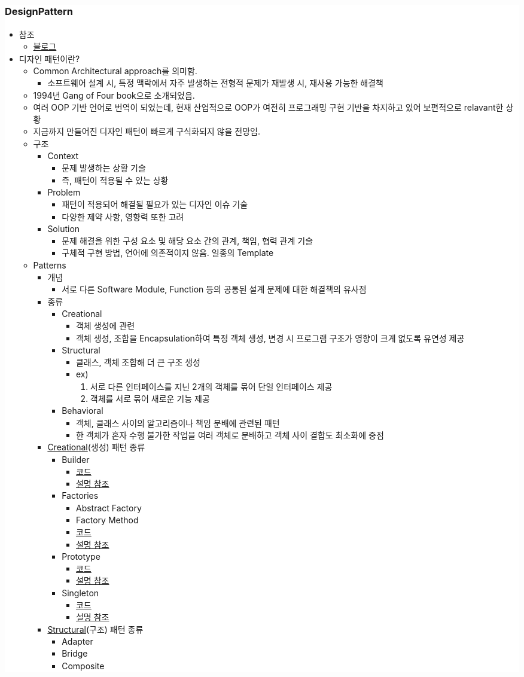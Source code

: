 ### DesignPattern
- 참조
    - <a href="https://gmlwjd9405.github.io/2018/07/06/design-pattern.html">블로그</a>
- 디자인 패턴이란?
    - Common Architectural approach를 의미함.
        - 소프트웨어 설계 시, 특정 맥락에서 자주 발생하는 전형적 문제가 재발생 시, 재사용 가능한 해결책
    - 1994년 Gang of Four book으로 소개되었음.
    - 여러 OOP 기반 언어로 번역이 되었는데, 현재 산업적으로 OOP가 여전히 프로그래밍 구현 기반을 차지하고 있어 보편적으로 relavant한 상황
    - 지금까지 만들어진 디자인 패턴이 빠르게 구식화되지 않을 전망임.
    - 구조
        - Context
            - 문제 발생하는 상황 기술
            - 즉, 패턴이 적용될 수 있는 상황
        - Problem
            - 패턴이 적용되어 해결될 필요가 있는 디자인 이슈 기술
            - 다양한 제약 사항, 영향력 또한 고려
        - Solution
            - 문제 해결을 위한 구성 요소 및 해당 요소 간의 관계, 책임, 협력 관계 기술
            - 구체적 구현 방법, 언어에 의존적이지 않음. 일종의 Template
    - Patterns
        - 개념
            - 서로 다른 Software Module, Function 등의 공통된 설계 문제에 대한 해결책의 유사점
        - 종류
            - Creational
                - 객체 생성에 관련
                - 객체 생성, 조합을 Encapsulation하여 특정 객체 생성, 변경 시 프로그램 구조가 영향이 크게 없도록 유연성 제공
            - Structural
                - 클래스, 객체 조합해 더 큰 구조 생성
                - ex)
                    1. 서로 다른 인터페이스를 지닌 2개의 객체를 묶어 단일 인터페이스 제공 
                    2. 객체를 서로 묶어 새로운 기능 제공
            - Behavioral
                - 객체, 클래스 사이의 알고리즘이나 책임 분배에 관련된 패턴
                - 한 객체가 혼자 수행 불가한 작업을 여러 객체로 분배하고 객체 사이 결합도 최소화에 중점
        - <a href="https://github.com/hongjw1991/Java-DataStructure-Algorithm-DesignPattern/tree/master/DesignPattern/Creational">Creational</a>(생성) 패턴 종류
            - Builder
                - <a href="https://github.com/hongjw1991/Java-DataStructure-Algorithm-DesignPattern/tree/master/DesignPattern/Creational/Builder.java">코드</a>
                - <a href="https://github.com/hongjw1991/Java-DataStructure-Algorithm-DesignPattern/tree/master/DesignPattern/Creational#builder">설명 참조</a>
            - Factories
                - Abstract Factory
                - Factory Method
                - <a href="https://github.com/hongjw1991/Java-DataStructure-Algorithm-DesignPattern/tree/master/DesignPattern/Creational/FactoryMethod">코드</a>
                - <a href="https://github.com/hongjw1991/Java-DataStructure-Algorithm-DesignPattern/tree/master/DesignPattern/Creational#factoryMethod">설명 참조</a>
            - Prototype
                - <a href="https://github.com/hongjw1991/Java-DataStructure-Algorithm-DesignPattern/tree/master/DesignPattern/Creational/Prototype">코드</a>
                - <a href="https://github.com/hongjw1991/Java-DataStructure-Algorithm-DesignPattern/tree/master/DesignPattern/Creational#prototype">설명 참조</a>
            - Singleton
                - <a href="https://github.com/hongjw1991/Java-DataStructure-Algorithm-DesignPattern/tree/master/DesignPattern/Creational/Singleton">코드</a>
                - <a href="https://github.com/hongjw1991/Java-DataStructure-Algorithm-DesignPattern/tree/master/DesignPattern/Creational#singleton">설명 참조</a>
        - <a href="https://github.com/hongjw1991/Java-DataStructure-Algorithm-DesignPattern/tree/master/DesignPattern/Structural">Structural</a>(구조) 패턴 종류
            - Adapter
            - Bridge
            - Composite